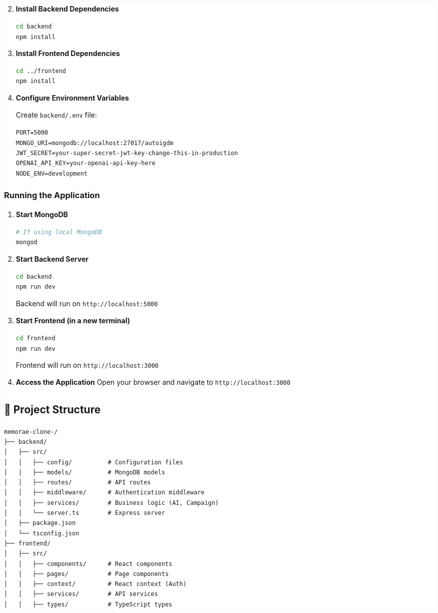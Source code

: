 2. **Install Backend Dependencies**
   ```bash
   cd backend
   npm install
   ```

3. **Install Frontend Dependencies**
   ```bash
   cd ../frontend
   npm install
   ```

4. **Configure Environment Variables**
   
   Create `backend/.env` file:
   ```env
   PORT=5000
   MONGO_URI=mongodb://localhost:27017/autoigdm
   JWT_SECRET=your-super-secret-jwt-key-change-this-in-production
   OPENAI_API_KEY=your-openai-api-key-here
   NODE_ENV=development
   ```

### Running the Application

1. **Start MongoDB**
   ```bash
   # If using local MongoDB
   mongod
   ```

2. **Start Backend Server**
   ```bash
   cd backend
   npm run dev
   ```
   Backend will run on `http://localhost:5000`

3. **Start Frontend (in a new terminal)**
   ```bash
   cd frontend
   npm run dev
   ```
   Frontend will run on `http://localhost:3000`

4. **Access the Application**
   Open your browser and navigate to `http://localhost:3000`

## 📁 Project Structure

```
memorae-clone-/
├── backend/
│   ├── src/
│   │   ├── config/          # Configuration files
│   │   ├── models/          # MongoDB models
│   │   ├── routes/          # API routes
│   │   ├── middleware/      # Authentication middleware
│   │   ├── services/        # Business logic (AI, Campaign)
│   │   └── server.ts        # Express server
│   ├── package.json
│   └── tsconfig.json
├── frontend/
│   ├── src/
│   │   ├── components/      # React components
│   │   ├── pages/           # Page components
│   │   ├── context/         # React context (Auth)
│   │   ├── services/        # API services
│   │   ├── types/           # TypeScript types
```